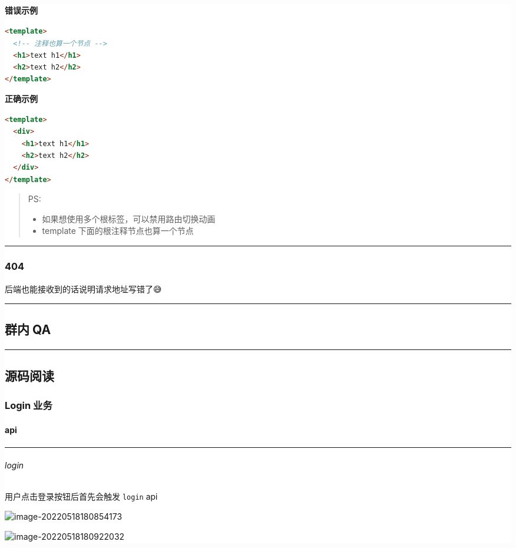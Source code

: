 **错误示例**

```html
<template>
  <!-- 注释也算一个节点 -->
  <h1>text h1</h1>
  <h2>text h2</h2>
</template>
```

**正确示例**

```html
<template>
  <div>
    <h1>text h1</h1>
    <h2>text h2</h2>
  </div>
</template>
```

> PS:
>
> - 如果想使用多个根标签，可以禁用路由切换动画
> - template 下面的根注释节点也算一个节点 

---

### 404

后端也能接收到的话说明请求地址写错了😅

---

## 群内 QA

---

## 源码阅读

### Login 业务

#### api

---

###### login

用户点击登录按钮后首先会触发 `login` api

![image-20220518180854173](http://cdn.ayusummer233.top/img/202205181808091.png)

![image-20220518180922032](http://cdn.ayusummer233.top/img/202205181809451.png)
